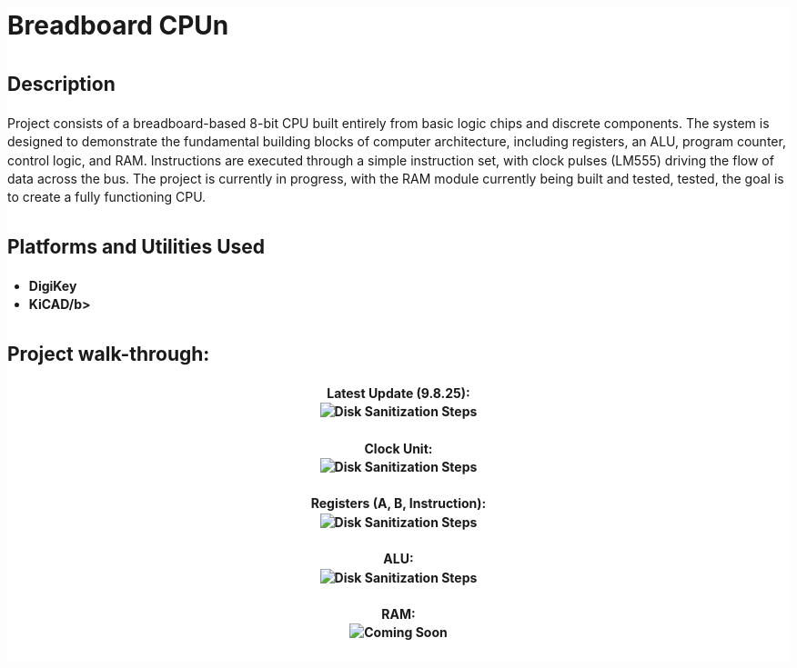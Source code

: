 <h1>Breadboard CPUn</h1>


<h2>Description</h2>
Project consists of a breadboard-based 8-bit CPU built entirely from basic logic chips and discrete components. The system is designed to demonstrate the fundamental building blocks of computer architecture, including registers, an ALU, program counter, control logic, and RAM. Instructions are executed through a simple instruction set, with clock pulses (LM555) driving the flow of data across the bus. The project is currently in progress, with the RAM module currently being built and tested, tested, the goal is to create a fully functioning CPU.
<br />


<h2> Platforms and Utilities Used</h2>

- <b>DigiKey</b> 
- <b>KiCAD/b>


<h2>Project walk-through:</h2>

<p align="center">
Latest Update (9.8.25):  <br/>
<img src="https://i.imgur.com/yBDXwC4.jpeg" height="80%" width="80%" alt="Disk Sanitization Steps"/>
<br />
<br />
Clock Unit: <br/>
<img src="https://i.imgur.com/5suz9p1.jpeg" height="80%" width="80%" alt="Disk Sanitization Steps"/>
<br />
<br />
Registers (A, B, Instruction):  <br/>
<img src="https://i.imgur.com/HkpRgpB.png" height="80%" width="80%" alt="Disk Sanitization Steps"/>
<br />
<br />
ALU: <br/>
<img src="https://i.imgur.com/fROf9tW.jpeg" height="80%" width="80%" alt="Disk Sanitization Steps"/>
<br />
<br />
RAM:  <br/>
<img src="" height="80%" width="80%" alt="Coming Soon"/>
<br />
<br />

<!--
 ```diff
- text in red
+ text in green
! text in orange
# text in gray
@@ text in purple (and bold)@@
```
--!>
